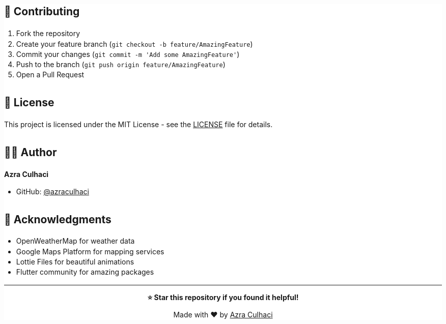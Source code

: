 ## 🤝 Contributing

1. Fork the repository
2. Create your feature branch (`git checkout -b feature/AmazingFeature`)
3. Commit your changes (`git commit -m 'Add some AmazingFeature'`)
4. Push to the branch (`git push origin feature/AmazingFeature`)
5. Open a Pull Request

## 📄 License

This project is licensed under the MIT License - see the [LICENSE](LICENSE) file for details.

## 👨‍💻 Author

**Azra Culhaci**
- GitHub: [@azraculhaci](https://github.com/azraculhaci)

## 🙏 Acknowledgments

- OpenWeatherMap for weather data
- Google Maps Platform for mapping services
- Lottie Files for beautiful animations
- Flutter community for amazing packages

---

<div align="center">

**⭐ Star this repository if you found it helpful!**

Made with ❤️ by [Azra Culhaci](https://github.com/azraculhaci)

</div>
